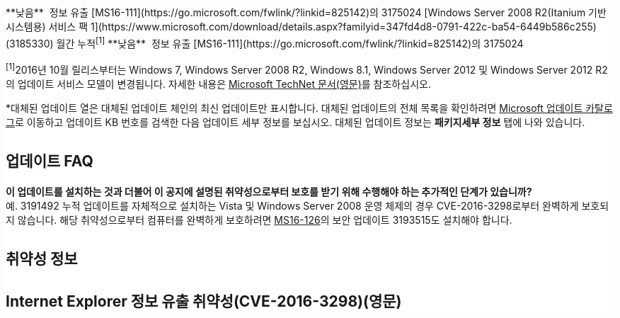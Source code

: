 </td>
<td style="border:1px solid black;">
**낮음**   
정보 유출

</td>
<td style="border:1px solid black;">
[MS16-111](https://go.microsoft.com/fwlink/?linkid=825142)의 3175024

</td>
</tr>
<tr>
<td style="border:1px solid black;">
[Windows Server 2008 R2(Itanium 기반 시스템용) 서비스 팩 1](https://www.microsoft.com/download/details.aspx?familyid=347fd4d8-0791-422c-ba54-6449b586c255)  
(3185330)  
월간 누적<sup>[1]</sup>

</td>
<td style="border:1px solid black;">
**낮음**   
정보 유출

</td>
<td style="border:1px solid black;">
[MS16-111](https://go.microsoft.com/fwlink/?linkid=825142)의 3175024

</td>
</tr>
</table>

<p></p>

 
<sup>[1]</sup>2016년 10월 릴리스부터는 Windows 7, Windows Server 2008 R2, Windows 8.1, Windows Server 2012 및 Windows Server 2012 R2의 업데이트 서비스 모델이 변경됩니다. 자세한 내용은 [Microsoft TechNet 문서(영문)](https://blogs.technet.microsoft.com/windowsitpro/2016/08/15/further-simplifying-servicing-model-for-windows-7-and-windows-8-1/)를 참조하십시오.

\*대체된 업데이트 열은 대체된 업데이트 체인의 최신 업데이트만 표시합니다. 대체된 업데이트의 전체 목록을 확인하려면 [Microsoft 업데이트 카탈로그](https://catalog.update.microsoft.com/v7/site/home.aspx)로 이동하고 업데이트 KB 번호를 검색한 다음 업데이트 세부 정보를 보십시오. 대체된 업데이트 정보는 **패키지세부 정보** 탭에 나와 있습니다.

업데이트 FAQ
------------

 
**이 업데이트를 설치하는 것과 더불어 이 공지에 설명된 취약성으로부터 보호를 받기 위해 수행해야 하는 추가적인 단계가 있습니까?**  
예. 3191492 누적 업데이트를 자체적으로 설치하는 Vista 및 Windows Server 2008 운영 체제의 경우 CVE-2016-3298로부터 완벽하게 보호되지 않습니다. 해당 취약성으로부터 컴퓨터를 완벽하게 보호하려면 [MS16-126](https://go.microsoft.com/fwlink/?linkid=829052)의 보안 업데이트 3193515도 설치해야 합니다.

취약성 정보
-----------

 
Internet Explorer 정보 유출 취약성(CVE-2016-3298)(영문)
-------------------------------------------------------
